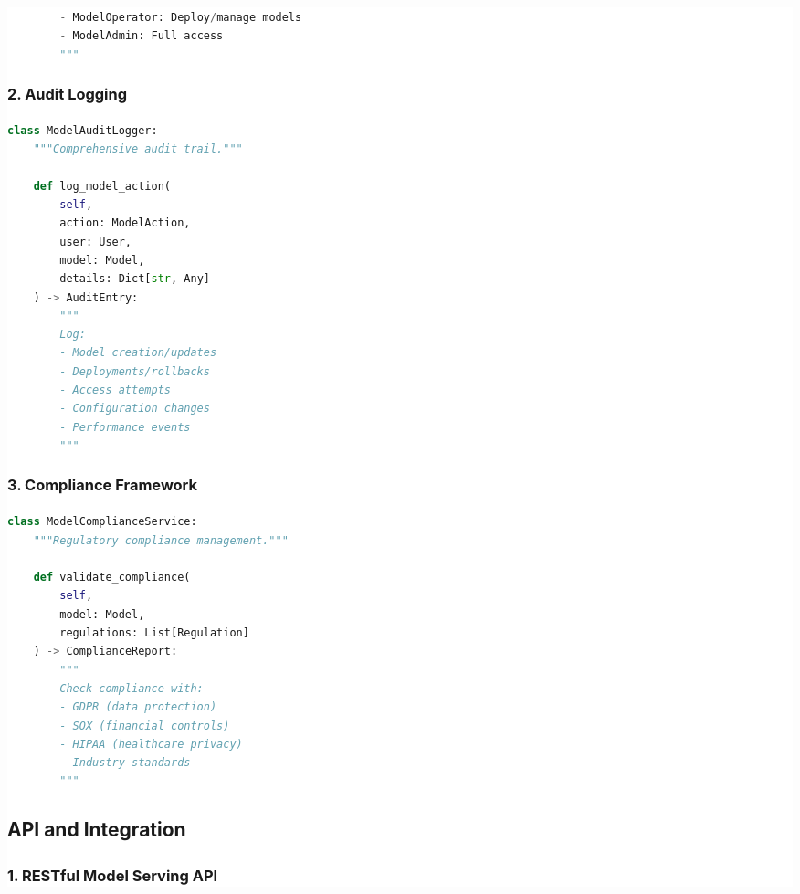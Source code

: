 ```python
        - ModelOperator: Deploy/manage models
        - ModelAdmin: Full access
        """
```

### 2. Audit Logging

```python
class ModelAuditLogger:
    """Comprehensive audit trail."""

    def log_model_action(
        self,
        action: ModelAction,
        user: User,
        model: Model,
        details: Dict[str, Any]
    ) -> AuditEntry:
        """
        Log:
        - Model creation/updates
        - Deployments/rollbacks
        - Access attempts
        - Configuration changes
        - Performance events
        """
```

### 3. Compliance Framework

```python
class ModelComplianceService:
    """Regulatory compliance management."""

    def validate_compliance(
        self,
        model: Model,
        regulations: List[Regulation]
    ) -> ComplianceReport:
        """
        Check compliance with:
        - GDPR (data protection)
        - SOX (financial controls)
        - HIPAA (healthcare privacy)
        - Industry standards
        """
```

## API and Integration

### 1. RESTful Model Serving API
